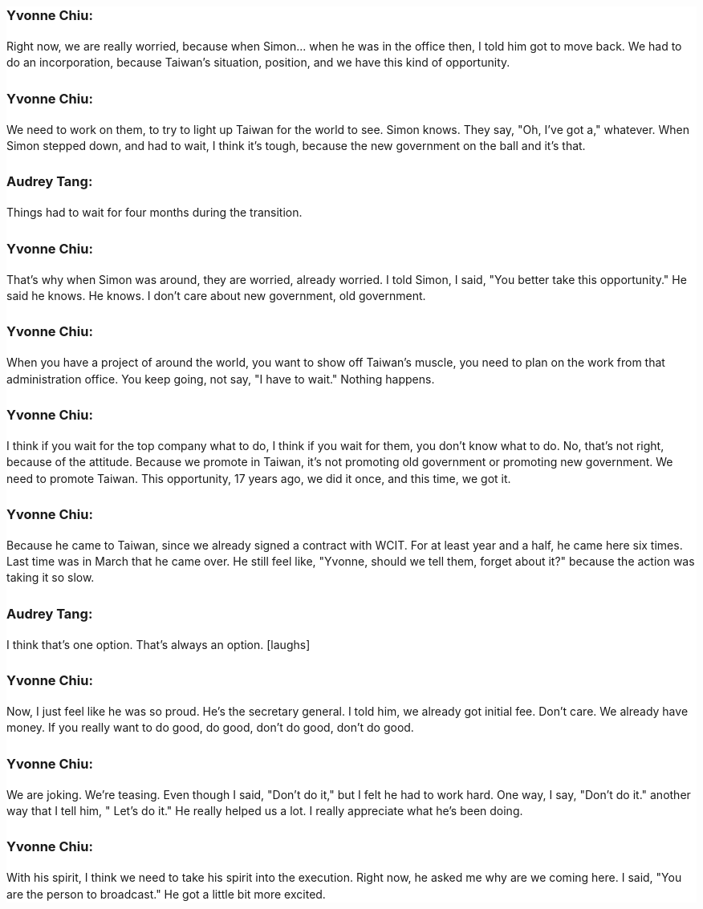 ### Yvonne Chiu:
Right now, we are really worried, because when Simon... when he was in the office then, I told him got to move back. We had to do an incorporation, because Taiwan’s situation, position, and we have this kind of opportunity.

### Yvonne Chiu:
We need to work on them, to try to light up Taiwan for the world to see. Simon knows. They say, &quot;Oh, I’ve got a,&quot; whatever. When Simon stepped down, and had to wait, I think it’s tough, because the new government on the ball and it’s that.

### Audrey Tang:
Things had to wait for four months during the transition.

### Yvonne Chiu:
That’s why when Simon was around, they are worried, already worried. I told Simon, I said, &quot;You better take this opportunity.&quot; He said he knows. He knows. I don’t care about new government, old government.

### Yvonne Chiu:
When you have a project of around the world, you want to show off Taiwan’s muscle, you need to plan on the work from that administration office. You keep going, not say, &quot;I have to wait.&quot; Nothing happens.

### Yvonne Chiu:
I think if you wait for the top company what to do, I think if you wait for them, you don’t know what to do. No, that’s not right, because of the attitude. Because we promote in Taiwan, it’s not promoting old government or promoting new government. We need to promote Taiwan. This opportunity, 17 years ago, we did it once, and this time, we got it.

### Yvonne Chiu:
Because he came to Taiwan, since we already signed a contract with WCIT. For at least year and a half, he came here six times. Last time was in March that he came over. He still feel like, &quot;Yvonne, should we tell them, forget about it?&quot; because the action was taking it so slow.

### Audrey Tang:
I think that’s one option. That’s always an option. \[laughs\]

### Yvonne Chiu:
Now, I just feel like he was so proud. He’s the secretary general. I told him, we already got initial fee. Don’t care. We already have money. If you really want to do good, do good, don’t do good, don’t do good.

### Yvonne Chiu:
We are joking. We’re teasing. Even though I said, &quot;Don’t do it,&quot; but I felt he had to work hard. One way, I say, &quot;Don’t do it.&quot; another way that I tell him, &quot; Let’s do it.&quot; He really helped us a lot. I really appreciate what he’s been doing.

### Yvonne Chiu:
With his spirit, I think we need to take his spirit into the execution. Right now, he asked me why are we coming here. I said, &quot;You are the person to broadcast.&quot; He got a little bit more excited.
